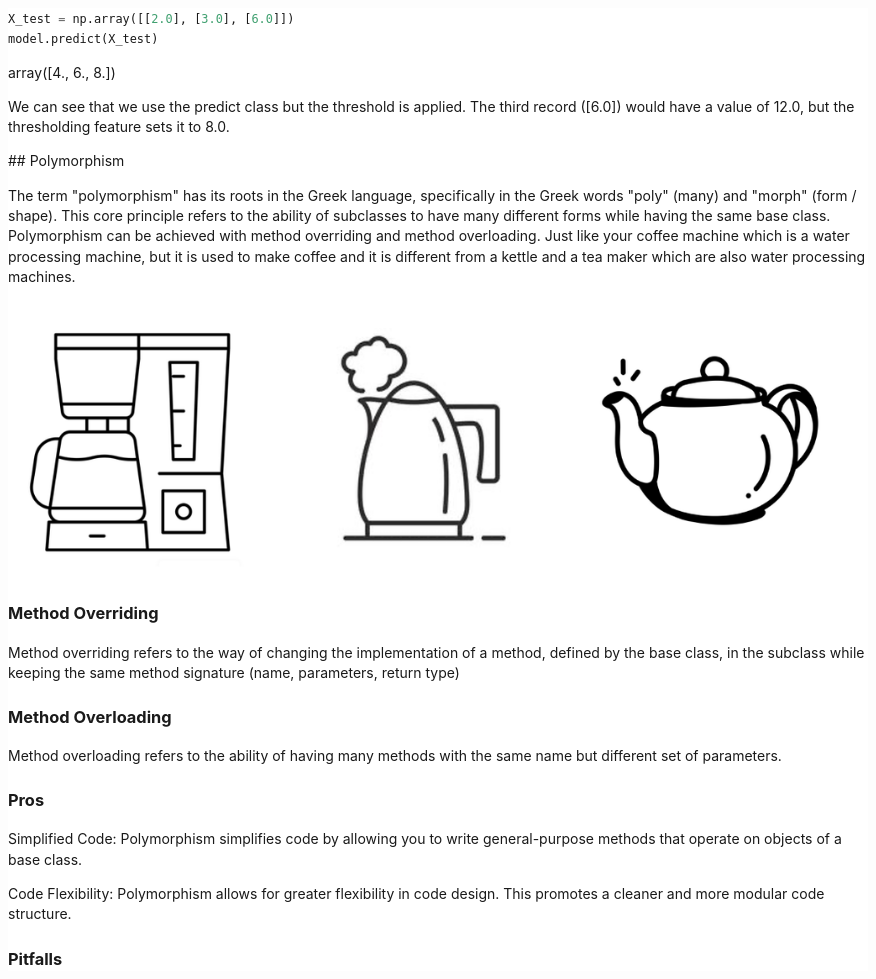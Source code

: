 ```python
X_test = np.array([[2.0], [3.0], [6.0]]) 
model.predict(X_test)
```

array([4., 6., 8.])

We can see that we use the predict class but the threshold is applied. The third record ([6.0]) would have a value of 12.0, but the thresholding feature sets it to 8.0.

## Polymorphism

The term "polymorphism" has its roots in the Greek language, specifically in the Greek words "poly" (many) and "morph" (form / shape). This core principle refers to the ability of subclasses to have many different forms while having the same base class. Polymorphism can  be achieved with method overriding and method overloading. Just like your coffee machine which is a water processing machine, but it is used to make coffee and it is different from a kettle and a tea maker which are also water processing machines.

![iqr](../../assets/images/posts/oop_ml/polymorphism.webp)

### Method Overriding

Method overriding refers to the way of changing the implementation of a method, defined by the base class, in the subclass while keeping the same method signature (name, parameters, return type) 

### Method Overloading

Method overloading refers to the ability of having many methods with the same name but different set of parameters.

### Pros

Simplified Code: Polymorphism simplifies code by allowing you to write general-purpose methods that operate on objects of a base class.

Code Flexibility: Polymorphism allows for greater flexibility in code design. This promotes a cleaner and more modular code structure.

### Pitfalls
